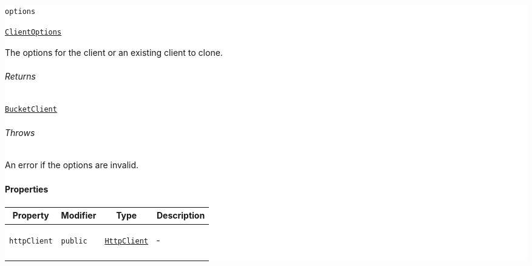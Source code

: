`options`

</td>
<td>

[`ClientOptions`](globals.md#clientoptions)

</td>
<td>

The options for the client or an existing client to clone.

</td>
</tr>
</tbody>
</table>

###### Returns

[`BucketClient`](globals.md#bucketclient)

###### Throws

An error if the options are invalid.

#### Properties

<table>
<thead>
<tr>
<th>Property</th>
<th>Modifier</th>
<th>Type</th>
<th>Description</th>
</tr>
</thead>
<tbody>
<tr>
<td>

<a id="httpclient"></a> `httpClient`

</td>
<td>

`public`

</td>
<td>

[`HttpClient`](globals.md#httpclient-1)

</td>
<td>

&hyphen;

</td>
</tr>
<tr>
<td>
